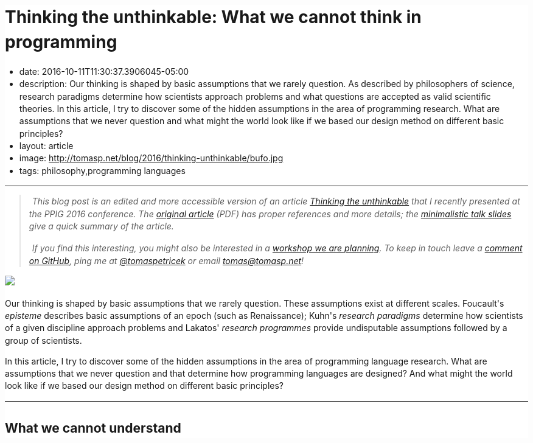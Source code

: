 ﻿Thinking the unthinkable: What we cannot think in programming
=============================================================

 - date: 2016-10-11T11:30:37.3906045-05:00
 - description: Our thinking is shaped by basic assumptions that we rarely question. 
     As described by philosophers of science, research paradigms determine how scientists 
     approach problems and what questions are accepted as valid scientific theories.
     In this article, I try to discover some of the hidden assumptions in the area of programming 
     research. What are assumptions that we never question and what might the world look like 
     if we based our design method on different basic principles?
 - layout: article
 - image: http://tomasp.net/blog/2016/thinking-unthinkable/bufo.jpg
 - tags: philosophy,programming languages
 
----------------------------------------------------------------------------------------------------

> _<i class="fa fa-file-pdf-o" style="font-size:110%;margin:0px 5px 0px 0px"></i> 
> This blog post is an edited and more accessible version of an article [Thinking the
> unthinkable](http://tomasp.net/academic/drafts/unthinkable/) that I recently presented at the PPIG 2016 
> conference. The [original article](http://tomasp.net/academic/drafts/unthinkable/unthinkable-ppig.pdf)
> (PDF) has proper references and more details; the [minimalistic talk 
> slides](http://tpetricek.github.io/Talks/2016/unthinkable/ppig/) give a quick summary of the article._
>
> _<i class="fa fa-hand-o-right" style="font-size:110%;margin:0px 5px 0px 0px"></i>
> If you find this interesting, you might also be interested in a [workshop we are 
> planning](https://github.com/tpetricek/anarchy-workshop/blob/master/proposal.md). To keep in 
> touch leave a [comment on GitHub](https://github.com/tpetricek/anarchy-workshop/issues/3), ping me
> at [@tomaspetricek](http://twitter.com/tomaspetricek) or email [tomas@tomasp.net](mailto:tomas@tomasp.net)!_

<div class="rdecor">
<img src="http://tomasp.net/blog/2016/thinking-unthinkable/bufo.jpg" />
</div>

Our thinking is shaped by basic assumptions that we rarely question. These assumptions exist at
different scales. Foucault's _episteme_ describes basic assumptions of an epoch (such as Renaissance);
Kuhn's _research paradigms_ determine how scientists of a given discipline approach problems and 
Lakatos' _research programmes_ provide undisputable assumptions followed by a group of scientists.

In this article, I try to discover some of the hidden assumptions in the area of programming 
language research. What are assumptions that we never question and that determine how programming 
languages are designed? And what might the world look like if we based our design method on 
different basic principles?

----------------------------------------------------------------------------------------------------

What we cannot understand 
-------------------------
